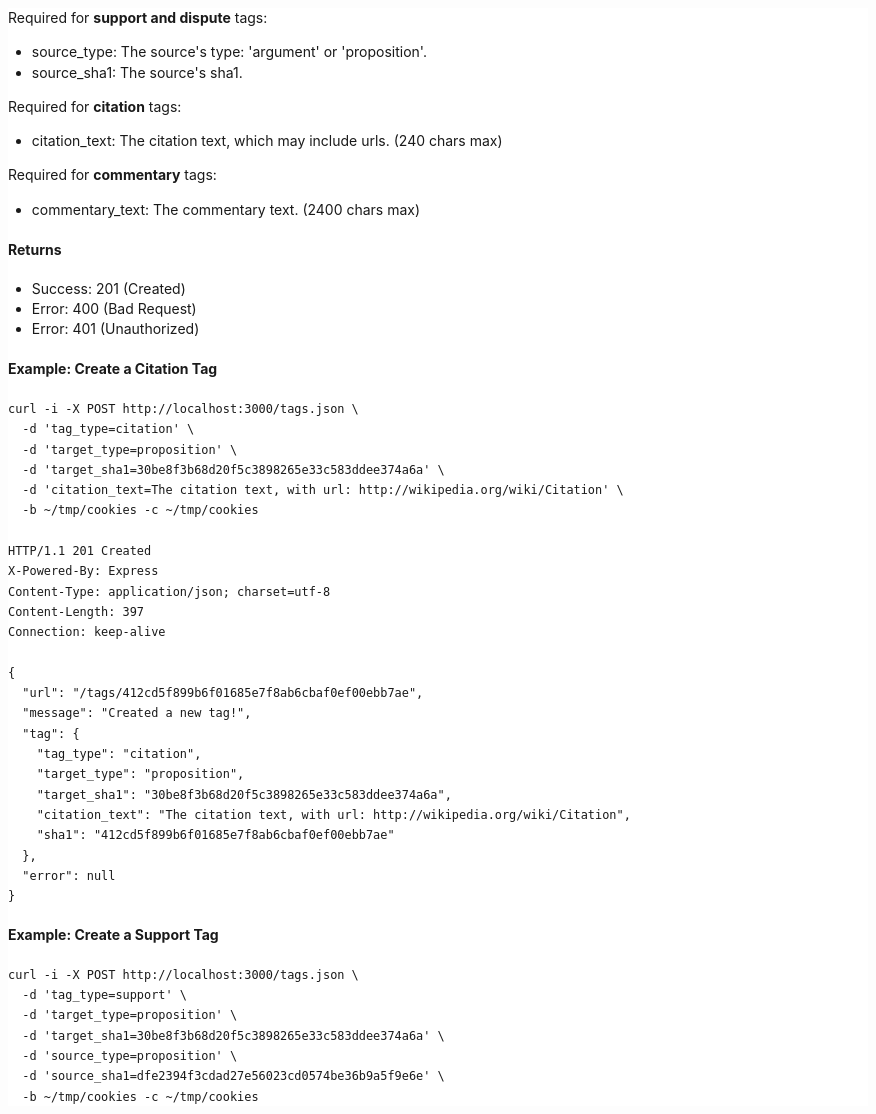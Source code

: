 Required for **support and dispute** tags:

+ source_type: The source's type: 'argument' or 'proposition'.
+ source_sha1: The source's sha1.

Required for **citation** tags:

+ citation_text: The citation text, which may include urls. (240 chars max)

Required for **commentary** tags:

+ commentary_text: The commentary text. (2400 chars max)

#### Returns

+ Success: 201 (Created)
+ Error: 400 (Bad Request)
+ Error: 401 (Unauthorized)

#### Example: Create a Citation Tag

    curl -i -X POST http://localhost:3000/tags.json \
      -d 'tag_type=citation' \
      -d 'target_type=proposition' \
      -d 'target_sha1=30be8f3b68d20f5c3898265e33c583ddee374a6a' \
      -d 'citation_text=The citation text, with url: http://wikipedia.org/wiki/Citation' \
      -b ~/tmp/cookies -c ~/tmp/cookies

    HTTP/1.1 201 Created
    X-Powered-By: Express
    Content-Type: application/json; charset=utf-8
    Content-Length: 397
    Connection: keep-alive

    {
      "url": "/tags/412cd5f899b6f01685e7f8ab6cbaf0ef00ebb7ae",
      "message": "Created a new tag!",
      "tag": {
        "tag_type": "citation",
        "target_type": "proposition",
        "target_sha1": "30be8f3b68d20f5c3898265e33c583ddee374a6a",
        "citation_text": "The citation text, with url: http://wikipedia.org/wiki/Citation",
        "sha1": "412cd5f899b6f01685e7f8ab6cbaf0ef00ebb7ae"
      },
      "error": null
    }

#### Example: Create a Support Tag

    curl -i -X POST http://localhost:3000/tags.json \
      -d 'tag_type=support' \
      -d 'target_type=proposition' \
      -d 'target_sha1=30be8f3b68d20f5c3898265e33c583ddee374a6a' \
      -d 'source_type=proposition' \
      -d 'source_sha1=dfe2394f3cdad27e56023cd0574be36b9a5f9e6e' \
      -b ~/tmp/cookies -c ~/tmp/cookies
